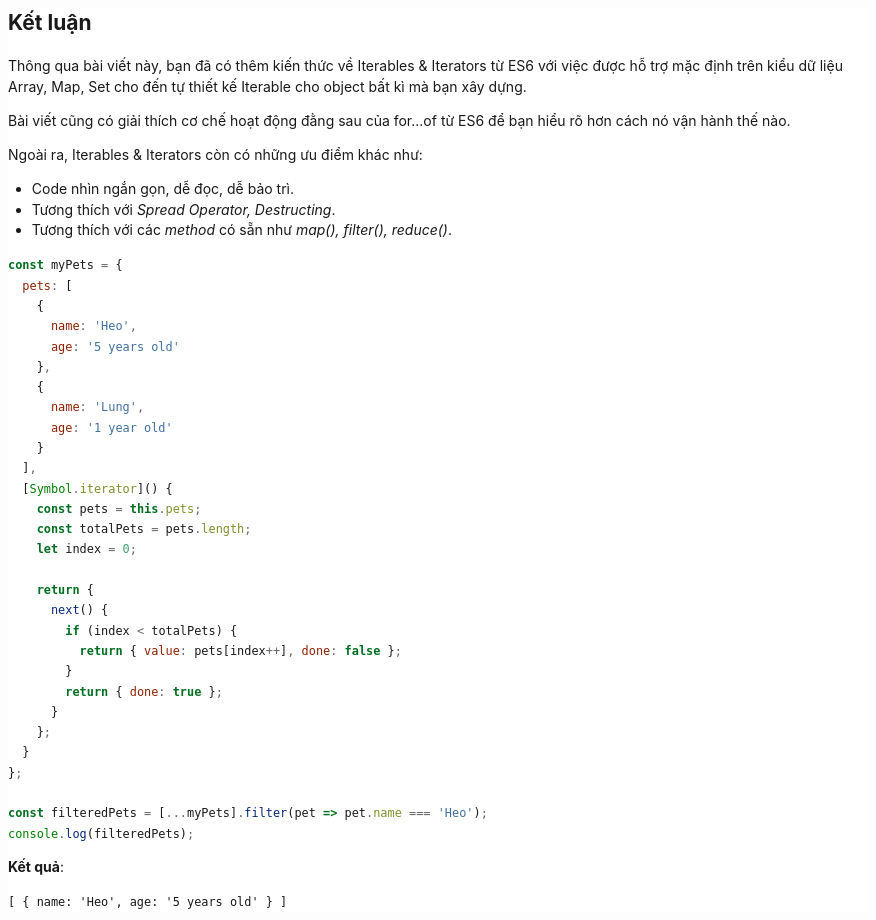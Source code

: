 ## Kết luận
Thông qua bài viết này, bạn đã có thêm kiến thức về Iterables & Iterators từ ES6 với việc được hỗ trợ mặc định trên kiểu dữ liệu Array, Map, Set cho đến tự thiết kế Iterable cho object bất kì mà bạn xây dựng.

Bài viết cũng có giải thích cơ chế hoạt động đằng sau của for...of từ ES6 để bạn hiểu rõ hơn cách nó vận hành thế nào.

Ngoài ra, Iterables & Iterators còn có những ưu điểm khác như:

- Code nhìn ngắn gọn, dễ đọc, dễ bảo trì.
- Tương thích với *Spread Operator, Destructing*.
- Tương thích với các *method* có sẵn như *map(), filter(), reduce()*.
```javascript
const myPets = {
  pets: [
    {
      name: 'Heo',
      age: '5 years old'
    },
    {
      name: 'Lung',
      age: '1 year old'
    }
  ],
  [Symbol.iterator]() {
    const pets = this.pets;
    const totalPets = pets.length;
    let index = 0;

    return {
      next() {
        if (index < totalPets) {
          return { value: pets[index++], done: false };
        }
        return { done: true };
      }
    };
  }
};

const filteredPets = [...myPets].filter(pet => pet.name === 'Heo');
console.log(filteredPets);
```

**Kết quả**:
```
[ { name: 'Heo', age: '5 years old' } ]
```